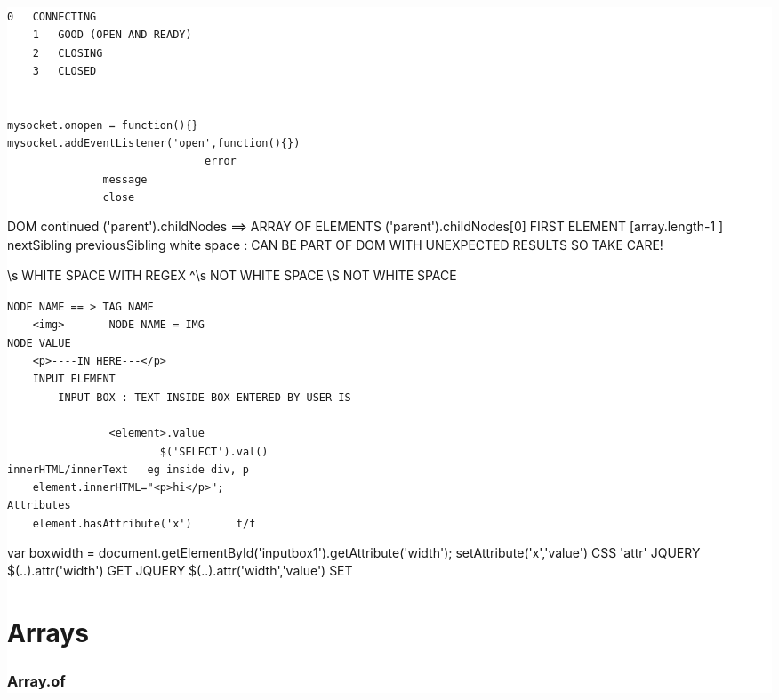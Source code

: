 ```
0	CONNECTING
	1	GOOD (OPEN AND READY)
	2	CLOSING
	3	CLOSED
	

mysocket.onopen = function(){}
mysocket.addEventListener('open',function(){})
                               error
			   message
			   close
```

DOM continued
('parent').childNodes	==> ARRAY OF ELEMENTS
('parent').childNodes[0]	FIRST ELEMENT
[array.length-1 ]
nextSibling
previousSibling
white space : CAN BE PART OF DOM WITH UNEXPECTED RESULTS SO TAKE CARE!
<DIV> </DIV>
<DIV></DIV>
\s	WHITE SPACE WITH REGEX
^\s	NOT WHITE SPACE
\S	NOT WHITE SPACE

```
NODE NAME == > TAG NAME
	<img>		NODE NAME = IMG
NODE VALUE
	<p>----IN HERE---</p>  
	INPUT ELEMENT   
	 	INPUT BOX : TEXT INSIDE BOX ENTERED BY USER IS
				
				<element>.value
		                $('SELECT').val()
innerHTML/innerText   eg inside div, p
	element.innerHTML="<p>hi</p>";
Attributes
	element.hasAttribute('x')		t/f
```

var boxwidth = document.getElementById('inputbox1').getAttribute('width');
setAttribute('x','value')
CSS 'attr'
JQUERY	$(..).attr('width')	GET
JQUERY	$(..).attr('width','value')	SET

# Arrays

### Array.of
